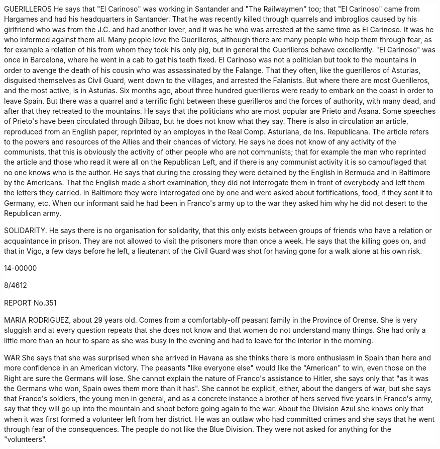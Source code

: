 GUERILLEROS He says that "El Carinoso" was working in Santander and "The Railwaymen" too; that "El Carinoso" came from Hargames and had his headquarters in Santander. That he was recently killed through quarrels and imbroglios caused by his girlfriend who was from the J.C. and had another lover, and it was he who was arrested at the same time as El Carinoso. It was he who informed against them all. Many people love the Guerilleros, although there are many people who help them through fear, as for example a relation of his from whom they took his only pig, but in general the Guerilleros behave excellently. "El Carinoso" was once in Barcelona, where he went in a cab to get his teeth fixed. El Carinoso was not a politician but took to the mountains in order to avenge the death of his cousin who was assassinated by the Falange. That they often, like the guerilleros of Asturias, disguised themselves as Civil Guard, went down to the villages, and arrested the Falanists. But where there are most Guerilleros, and the most active, is in Asturias. Six months ago, about three hundred guerilleros were ready to embark on the coast in order to leave Spain. But there was a quarrel and a terrific fight between these guerilleros and the forces of authority, with many dead, and after that they retreated to the mountains. He says that the politicians who are most popular are Prieto and Asana. Some speeches of Prieto's have been circulated through Bilbao, but he does not know what they say. There is also in circulation an article, reproduced from an English paper, reprinted by an employes in the Real Comp. Asturiana, de Ins. Republicana. The article refers to the powers and resources of the Allies and their chances of victory. He says he does not know of any activity of the communists, that this is obviously the activity of other people who are not communists; that for example the man who reprinted the article and those who read it were all on the Republican Left, and if there is any communist activity it is so camouflaged that no one knows who is the author. He says that during the crossing they were detained by the English in Bermuda and in Baltimore by the Americans. That the English made a short examination, they did not interrogate them in front of everybody and left them the letters they carried. In Baltimore they were interrogated one by one and were asked about fortifications, food, if they sent it to Germany, etc. When our informant said he had been in Franco's army up to the war they asked him why he did not desert to the Republican army.

SOLIDARITY. He says there is no organisation for solidarity, that this only exists between groups of friends who have a relation or acquaintance in prison. They are not allowed to visit the prisoners more than once a week. He says that the killing goes on, and that in Vigo, a few days before he left, a lieutenant of the Civil Guard was shot for having gone for a walk alone at his own risk.

14-00000

8/4612

REPORT No.351

MARIA RODRIGUEZ, about 29 years old. Comes from a comfortably-off peasant family in the Province of Orense. She is very sluggish and at every question repeats that she does not know and that women do not understand many things. She had only a little more than an hour to spare as she was busy in the evening and had to leave for the interior in the morning.

WAR She says that she was surprised when she arrived in Havana as she thinks there is more enthusiasm in Spain than here and more confidence in an American victory. The peasants "like everyone else" would like the "American" to win, even those on the Right are sure the Germans will lose. She cannot explain the nature of Franco's assistance to Hitler, she says only that "as it was the Germans who won, Spain owes them more than it has". She cannot be explicit, either, about the dangers of war, but she says that Franco's soldiers, the young men in general, and as a concrete instance a brother of hers served five years in Franco's army, say that they will go up into the mountain and shoot before going again to the war. About the Division Azul she knows only that when it was first formed a volunteer left from her district. He was an outlaw who had committed crimes and she says that he went through fear of the consequences. The people do not like the Blue Division. They were not asked for anything for the "volunteers".
